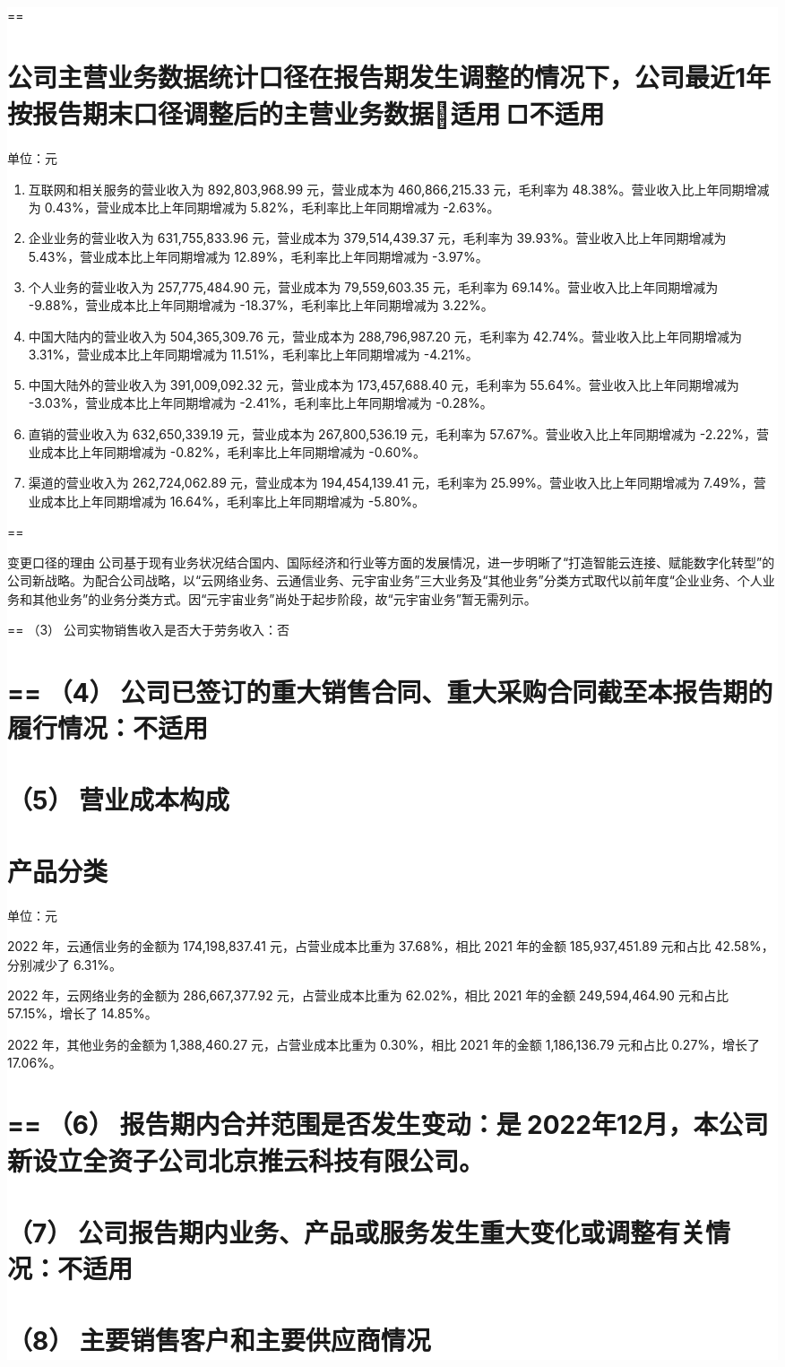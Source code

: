 ==

公司主营业务数据统计口径在报告期发生调整的情况下，公司最近1年按报告期末口径调整后的主营业务数据适用 □不适用
==

单位：元


1. 互联网和相关服务的营业收入为 892,803,968.99 元，营业成本为 460,866,215.33 元，毛利率为 48.38%。营业收入比上年同期增减为 0.43%，营业成本比上年同期增减为 5.82%，毛利率比上年同期增减为 -2.63%。

2. 企业业务的营业收入为 631,755,833.96 元，营业成本为 379,514,439.37 元，毛利率为 39.93%。营业收入比上年同期增减为 5.43%，营业成本比上年同期增减为 12.89%，毛利率比上年同期增减为 -3.97%。

3. 个人业务的营业收入为 257,775,484.90 元，营业成本为 79,559,603.35 元，毛利率为 69.14%。营业收入比上年同期增减为 -9.88%，营业成本比上年同期增减为 -18.37%，毛利率比上年同期增减为 3.22%。

4. 中国大陆内的营业收入为 504,365,309.76 元，营业成本为 288,796,987.20 元，毛利率为 42.74%。营业收入比上年同期增减为 3.31%，营业成本比上年同期增减为 11.51%，毛利率比上年同期增减为 -4.21%。

5. 中国大陆外的营业收入为 391,009,092.32 元，营业成本为 173,457,688.40 元，毛利率为 55.64%。营业收入比上年同期增减为 -3.03%，营业成本比上年同期增减为 -2.41%，毛利率比上年同期增减为 -0.28%。

6. 直销的营业收入为 632,650,339.19 元，营业成本为 267,800,536.19 元，毛利率为 57.67%。营业收入比上年同期增减为 -2.22%，营业成本比上年同期增减为 -0.82%，毛利率比上年同期增减为 -0.60%。

7. 渠道的营业收入为 262,724,062.89 元，营业成本为 194,454,139.41 元，毛利率为 25.99%。营业收入比上年同期增减为 7.49%，营业成本比上年同期增减为 16.64%，毛利率比上年同期增减为 -5.80%。

==

变更口径的理由
公司基于现有业务状况结合国内、国际经济和行业等方面的发展情况，进一步明晰了“打造智能云连接、赋能数字化转型”的公司新战略。为配合公司战略，以“云网络业务、云通信业务、元宇宙业务”三大业务及“其他业务”分类方式取代以前年度“企业业务、个人业务和其他业务”的业务分类方式。因“元宇宙业务”尚处于起步阶段，故“元宇宙业务”暂无需列示。

==
（3） 公司实物销售收入是否大于劳务收入：否

==
（4） 公司已签订的重大销售合同、重大采购合同截至本报告期的履行情况：不适用
==
（5） 营业成本构成
==

产品分类
==

单位：元


2022 年，云通信业务的金额为 174,198,837.41 元，占营业成本比重为 37.68%，相比 2021 年的金额 185,937,451.89 元和占比 42.58%，分别减少了 6.31%。

2022 年，云网络业务的金额为 286,667,377.92 元，占营业成本比重为 62.02%，相比 2021 年的金额 249,594,464.90 元和占比 57.15%，增长了 14.85%。

2022 年，其他业务的金额为 1,388,460.27 元，占营业成本比重为 0.30%，相比 2021 年的金额 1,186,136.79 元和占比 0.27%，增长了 17.06%。

==
（6） 报告期内合并范围是否发生变动：是
2022年12月，本公司新设立全资子公司北京推云科技有限公司。
==
（7） 公司报告期内业务、产品或服务发生重大变化或调整有关情况：不适用
==
（8） 主要销售客户和主要供应商情况
==
